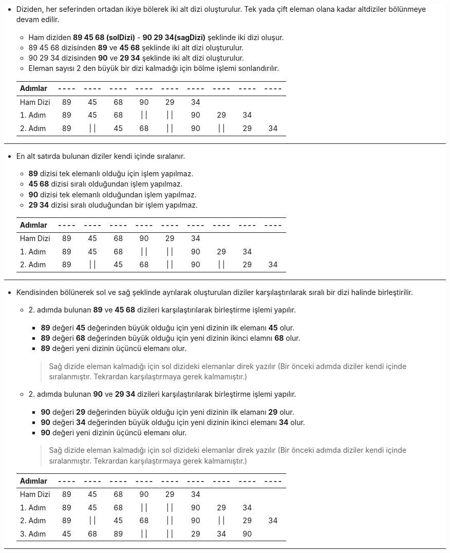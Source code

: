 * Diziden, her seferinden ortadan ikiye bölerek iki alt dizi oluşturulur. Tek yada çift eleman olana kadar altdiziler bölünmeye devam edilir. 

    * Ham diziden **89 45 68 (solDizi)**  - **90 29 34(sagDizi)** şeklinde iki dizi oluşur.
    * 89 45 68 dizisinden **89** ve **45 68** şeklinde iki alt dizi oluşturulur. 
    * 90 29 34 dizisinden **90** ve **29 34** şeklinde iki alt dizi oluşturulur. 
    * Eleman sayısı 2 den büyük bir dizi kalmadığı için bölme işlemi sonlandırılır.
    
    | Adımlar   |   ----    |   ----    |   ----    |   ----    |   ----    |   ----    |   ----    |----    |----    |
    | :---      |   :----:  |   :----:  |   :----:  |   :----:  |   :----:  |   :----:  |   :----:  |:----:  |:----:  |
    | Ham Dizi   |   89   |   45   |   68   |   90    |    29   |   34   |      |       |       |
    | 1. Adım   |   89   |   45   |   68   |    \| \|  |   \| \|    |    90   |   29   |   34   |       |
    | 2. Adım   |   89   |   \| \|    |   45   |   68   |   \| \|    |    90   |    \| \|   |   29   |   34   |

---

* En alt satırda bulunan diziler kendi içinde sıralanır. 
    * **89** dizisi tek elemanlı olduğu için işlem yapılmaz. 
    * **45 68** dizisi sıralı olduğundan işlem yapılmaz.
    * **90** dizisi tek elemanlı olduğundan işlem yapılmaz.
    * **29 34** dizisi sıralı oluduğundan bir işlem yapılmaz. 

    | Adımlar   |   ----    |   ----    |   ----    |   ----    |   ----    |   ----    |   ----    |----    |----    |
    | :---      |   :----:  |   :----:  |   :----:  |   :----:  |   :----:  |   :----:  |   :----:  |:----:  |:----:  |
    | Ham Dizi   |   89   |   45   |   68   |   90    |    29   |   34   |      |       |       |
    | 1. Adım   |   89   |   45   |   68   |    \| \|  |   \| \|    |    90   |   29   |   34   |       |
    | 2. Adım   |   89   |   \| \|    |   45   |   68   |   \| \|    |    90   |    \| \|   |   29   |   34   |
---
 
* Kendisinden bölünerek sol ve sağ şeklinde ayrılarak oluşturulan diziler karşılaştırılarak sıralı bir dizi halinde birleştirilir.
    * 2\. adımda bulunan **89** ve **45 68** dizileri karşılaştırılarak birleştirme işlemi yapılır. 
        * **89** değeri **45** değerinden büyük olduğu için yeni dizinin ilk elemanı **45** olur. 
        * **89** değeri **68** değerinden büyük olduğu için yeni dizinin ikinci elamnı **68** olur. 
        * **89** değeri yeni dizinin üçüncü elemanı olur. 
        
        > Sağ dizide eleman kalmadığı için sol dizideki elemanlar direk yazılır (Bir önceki adımda diziler kendi içinde sıralanmıştır. Tekrardan karşılaştırmaya gerek kalmamıştır.)
    * 2\. adımda bulunan **90** ve **29 34** dizileri karşılaştırılarak birleştirme işlemi yapılır. 
        * **90** değeri **29** değerinden büyük olduğu için yeni dizinin ilk elamanı **29** olur.
        * **90** değeri **34** değerinden büyük olduğu için yeni dizinin ikinci elemanı **34** olur.
        * **90** değeri yeni dizinin üçüncü elemanı olur. 
        > Sağ dizide eleman kalmadığı için sol dizideki elemanlar direk yazılır (Bir önceki adımda diziler kendi içinde sıralanmıştır. Tekrardan karşılaştırmaya gerek kalmamıştır.)

    | Adımlar   |   ----    |   ----    |   ----    |   ----    |   ----    |   ----    |   ----    |----    |----    |
    | :---      |   :----:  |   :----:  |   :----:  |   :----:  |   :----:  |   :----:  |   :----:  |:----:  |:----:  |
    | Ham Dizi   |   89   |   45   |   68   |   90    |    29   |   34   |      |       |       |
    | 1. Adım   |   89   |   45   |   68   |    \| \|  |   \| \|    |    90   |   29   |   34   |       |
    | 2. Adım   |   89   |   \| \|    |   45   |   68   |   \| \|    |    90   |    \| \|   |   29   |   34   |
    | 3. Adım   |   45   |   68   |   89   |    \| \|  |   \| \|    |    29   |   34   |   90   |
---
    